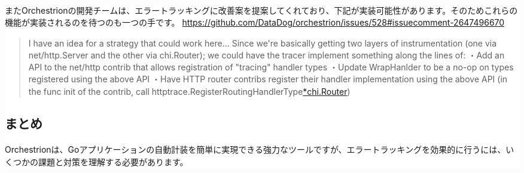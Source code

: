 
またOrchestrionの開発チームは、エラートラッキングに改善案を提案してくれており、下記が実装可能性があります。そのためこれらの機能が実装されるのを待つのも一つの手です。
https://github.com/DataDog/orchestrion/issues/528#issuecomment-2647496670

>I have an idea for a strategy that could work here... Since we're basically getting two layers of instrumentation (one via net/http.Server and the other via chi.Router); we could have the tracer implement something along the lines of:
・Add an API to the net/http contrib that allows registration of "tracing" handler types
・Update WrapHanlder to be a no-op on types registered using the above API
・Have HTTP router contribs register their handler implementation using the above API (in the func init of the contrib, call httptrace.RegisterRoutingHandlerType[*chi.Router]())


## まとめ

Orchestrionは、Goアプリケーションの自動計装を簡単に実現できる強力なツールですが、エラートラッキングを効果的に行うには、いくつかの課題と対策を理解する必要があります。
